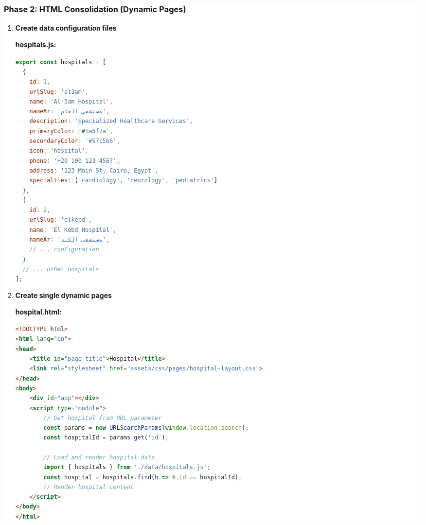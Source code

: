 ### Phase 2: HTML Consolidation (Dynamic Pages)

1. **Create data configuration files**

   **hospitals.js:**
   ```javascript
   export const hospitals = [
     {
       id: 1,
       urlSlug: 'al3am',
       name: 'Al-3am Hospital',
       nameAr: 'مستشفى العام',
       description: 'Specialized Healthcare Services',
       primaryColor: '#1a5f7a',
       secondaryColor: '#57c5b6',
       icon: 'hospital',
       phone: '+20 100 123 4567',
       address: '123 Main St, Cairo, Egypt',
       specialties: ['cardiology', 'neurology', 'pediatrics']
     },
     {
       id: 2,
       urlSlug: 'elkebd',
       name: 'El Kebd Hospital',
       nameAr: 'مستشفى الكبد',
       // ... configuration
     }
     // ... other hospitals
   ];
   ```

2. **Create single dynamic pages**

   **hospital.html:**
   ```html
   <!DOCTYPE html>
   <html lang="en">
   <head>
       <title id="page-title">Hospital</title>
       <link rel="stylesheet" href="assets/css/pages/hospital-layout.css">
   </head>
   <body>
       <div id="app"></div>
       <script type="module">
           // Get hospital from URL parameter
           const params = new URLSearchParams(window.location.search);
           const hospitalId = params.get('id');
           
           // Load and render hospital data
           import { hospitals } from './data/hospitals.js';
           const hospital = hospitals.find(h => h.id == hospitalId);
           // Render hospital content
       </script>
   </body>
   </html>
   ```
